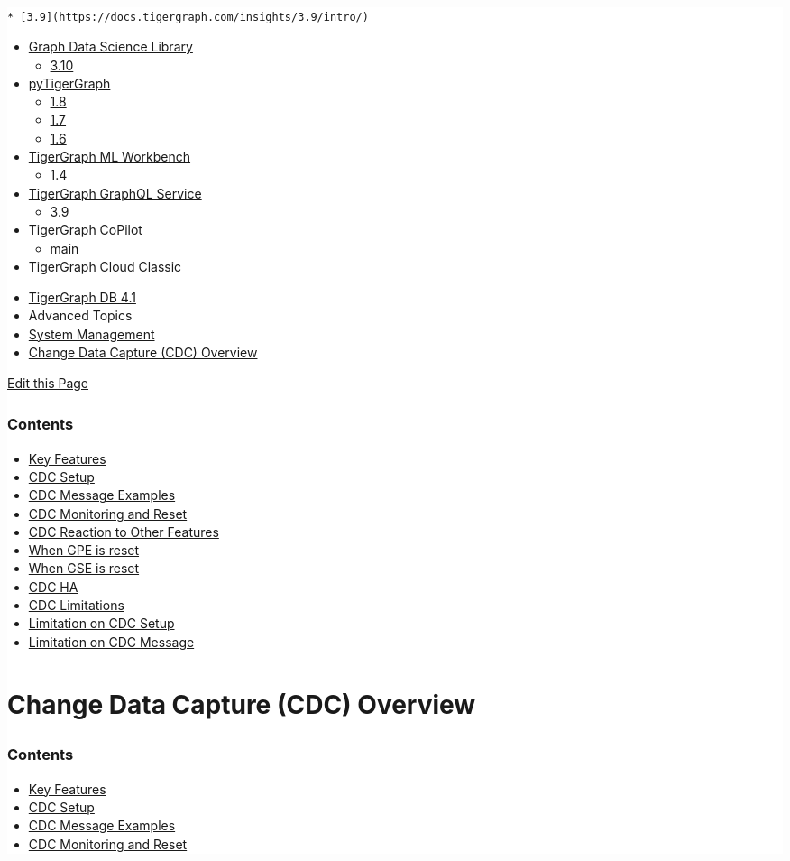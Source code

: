     * [3.9](https://docs.tigergraph.com/insights/3.9/intro/)
  * [Graph Data Science Library](https://docs.tigergraph.com/graph-ml/3.10/intro/)
    * [3.10](https://docs.tigergraph.com/graph-ml/3.10/intro/)
  * [pyTigerGraph](https://docs.tigergraph.com/pytigergraph/1.8/intro/)
    * [1.8](https://docs.tigergraph.com/pytigergraph/1.8/intro/)
    * [1.7](https://docs.tigergraph.com/pytigergraph/1.7/intro/)
    * [1.6](https://docs.tigergraph.com/pytigergraph/1.6/intro/)
  * [TigerGraph ML Workbench](https://docs.tigergraph.com/ml-workbench/1.4/intro/)
    * [1.4](https://docs.tigergraph.com/ml-workbench/1.4/intro/)
  * [TigerGraph GraphQL Service](https://docs.tigergraph.com/graphql/3.9/)
    * [3.9](https://docs.tigergraph.com/graphql/3.9/)
  * [TigerGraph CoPilot](https://docs.tigergraph.com/tg-copilot/intro/)
    * [main](https://docs.tigergraph.com/tg-copilot/intro/)
  * [TigerGraph Cloud Classic](https://docs.tigergraph.com/cloud/main/start/overview)


[](https://docs.tigergraph.com/home/)
  * [TigerGraph DB 4.1](https://docs.tigergraph.com/tigergraph-server/4.1/intro/)
  * Advanced Topics
  * [System Management](https://docs.tigergraph.com/tigergraph-server/4.1/system-management/management-with-gadmin)
  * [Change Data Capture (CDC) Overview](https://docs.tigergraph.com/tigergraph-server/4.1/system-management/change-data-capture/cdc-overview)


[Edit this Page](https://github.com/tigergraph/server-docs/edit/4.1/modules/system-management/pages/change-data-capture/cdc-overview.adoc)
### Contents
  * [Key Features](https://docs.tigergraph.com/tigergraph-server/4.1/system-management/change-data-capture/cdc-overview#_key_features)
  * [CDC Setup](https://docs.tigergraph.com/tigergraph-server/4.1/system-management/change-data-capture/cdc-overview#_cdc_setup)
  * [CDC Message Examples](https://docs.tigergraph.com/tigergraph-server/4.1/system-management/change-data-capture/cdc-overview#_cdc_message_examples)
  * [CDC Monitoring and Reset](https://docs.tigergraph.com/tigergraph-server/4.1/system-management/change-data-capture/cdc-overview#_cdc_monitoring_and_reset)
  * [CDC Reaction to Other Features](https://docs.tigergraph.com/tigergraph-server/4.1/system-management/change-data-capture/cdc-overview#_cdc_reaction_to_other_features)
  * [When GPE is reset](https://docs.tigergraph.com/tigergraph-server/4.1/system-management/change-data-capture/cdc-overview#_when_gpe_is_reset)
  * [When GSE is reset](https://docs.tigergraph.com/tigergraph-server/4.1/system-management/change-data-capture/cdc-overview#_when_gse_is_reset)
  * [CDC HA](https://docs.tigergraph.com/tigergraph-server/4.1/system-management/change-data-capture/cdc-overview#_cdc_ha)
  * [CDC Limitations](https://docs.tigergraph.com/tigergraph-server/4.1/system-management/change-data-capture/cdc-overview#_cdc_limitations)
  * [Limitation on CDC Setup](https://docs.tigergraph.com/tigergraph-server/4.1/system-management/change-data-capture/cdc-overview#_limitation_on_cdc_setup)
  * [Limitation on CDC Message](https://docs.tigergraph.com/tigergraph-server/4.1/system-management/change-data-capture/cdc-overview#_limitation_on_cdc_message)


# Change Data Capture (CDC) Overview
### Contents
  * [Key Features](https://docs.tigergraph.com/tigergraph-server/4.1/system-management/change-data-capture/cdc-overview#_key_features)
  * [CDC Setup](https://docs.tigergraph.com/tigergraph-server/4.1/system-management/change-data-capture/cdc-overview#_cdc_setup)
  * [CDC Message Examples](https://docs.tigergraph.com/tigergraph-server/4.1/system-management/change-data-capture/cdc-overview#_cdc_message_examples)
  * [CDC Monitoring and Reset](https://docs.tigergraph.com/tigergraph-server/4.1/system-management/change-data-capture/cdc-overview#_cdc_monitoring_and_reset)